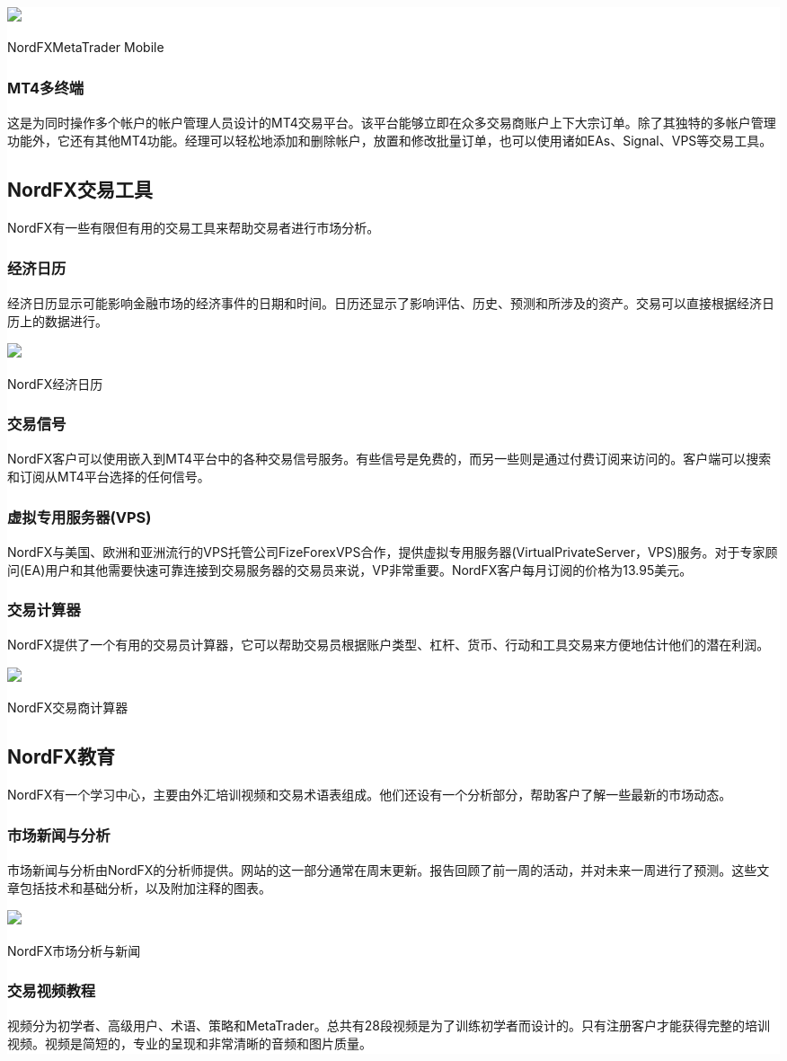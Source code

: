 ![](https://cdn.fendou.la/funstoutiao/2020/09/word-ima-qal.jpeg)

NordFXMetaTrader Mobile

### MT4多终端

这是为同时操作多个帐户的帐户管理人员设计的MT4交易平台。该平台能够立即在众多交易商账户上下大宗订单。除了其独特的多帐户管理功能外，它还有其他MT4功能。经理可以轻松地添加和删除帐户，放置和修改批量订单，也可以使用诸如EAs、Signal、VPS等交易工具。

## NordFX交易工具

NordFX有一些有限但有用的交易工具来帮助交易者进行市场分析。

### 经济日历

经济日历显示可能影响金融市场的经济事件的日期和时间。日历还显示了影响评估、历史、预测和所涉及的资产。交易可以直接根据经济日历上的数据进行。

![](https://cdn.fendou.la/funstoutiao/2020/09/word-image-btm.png)

NordFX经济日历

### 交易信号

NordFX客户可以使用嵌入到MT4平台中的各种交易信号服务。有些信号是免费的，而另一些则是通过付费订阅来访问的。客户端可以搜索和订阅从MT4平台选择的任何信号。

### 虚拟专用服务器(VPS)

NordFX与美国、欧洲和亚洲流行的VPS托管公司FizeForexVPS合作，提供虚拟专用服务器(VirtualPrivateServer，VPS)服务。对于专家顾问(EA)用户和其他需要快速可靠连接到交易服务器的交易员来说，VP非常重要。NordFX客户每月订阅的价格为13.95美元。

### 交易计算器

NordFX提供了一个有用的交易员计算器，它可以帮助交易员根据账户类型、杠杆、货币、行动和工具交易来方便地估计他们的潜在利润。

![](https://cdn.fendou.la/funstoutiao/2020/09/word-image-sqo.png)

NordFX交易商计算器

## NordFX教育

NordFX有一个学习中心，主要由外汇培训视频和交易术语表组成。他们还设有一个分析部分，帮助客户了解一些最新的市场动态。

### 市场新闻与分析

市场新闻与分析由NordFX的分析师提供。网站的这一部分通常在周末更新。报告回顾了前一周的活动，并对未来一周进行了预测。这些文章包括技术和基础分析，以及附加注释的图表。

![](https://cdn.fendou.la/funstoutiao/2020/09/word-image-ddo.png)

NordFX市场分析与新闻

### 交易视频教程

视频分为初学者、高级用户、术语、策略和MetaTrader。总共有28段视频是为了训练初学者而设计的。只有注册客户才能获得完整的培训视频。视频是简短的，专业的呈现和非常清晰的音频和图片质量。
